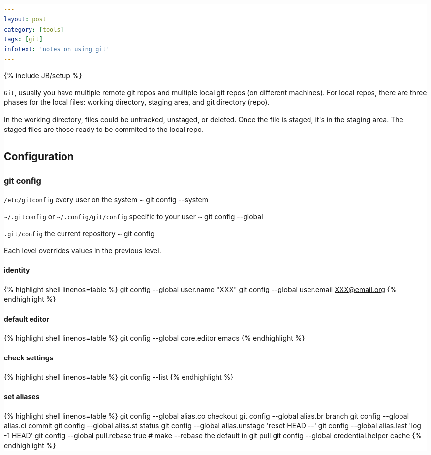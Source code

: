 ```yaml
---
layout: post
category: [tools]
tags: [git]
infotext: 'notes on using git'
---
```

{% include JB/setup %}

`Git`, usually you have multiple remote git repos and multiple local git repos (on different machines). For local repos, there are three phases for the local files: working directory, staging area, and git directory (repo).

In the working directory, files could be untracked, unstaged, or deleted. Once the file is staged, it's in the staging area. The staged files are those ready to be commited to the local repo.

## Configuration

### git config

`/etc/gitconfig` every user on the system ~ git config --system

`~/.gitconfig` or `~/.config/git/config` specific to your user ~ git config --global

`.git/config` the current repository ~ git config

Each level overrides values in the previous level.

#### identity

{% highlight shell linenos=table %}
git config --global user.name "XXX"
git config --global user.email XXX@email.org
{% endhighlight %}

#### default editor

{% highlight shell linenos=table %}
git config --global core.editor emacs
{% endhighlight %}

#### check settings

{% highlight shell linenos=table %}
git config --list
{% endhighlight %}

#### set aliases

{% highlight shell linenos=table %}
git config --global alias.co checkout
git config --global alias.br branch
git config --global alias.ci commit
git config --global alias.st status
git config --global alias.unstage 'reset HEAD --'
git config --global alias.last 'log -1 HEAD'
git config --global pull.rebase true # make --rebase the default in git pull
git config --global credential.helper cache
{% endhighlight %}

